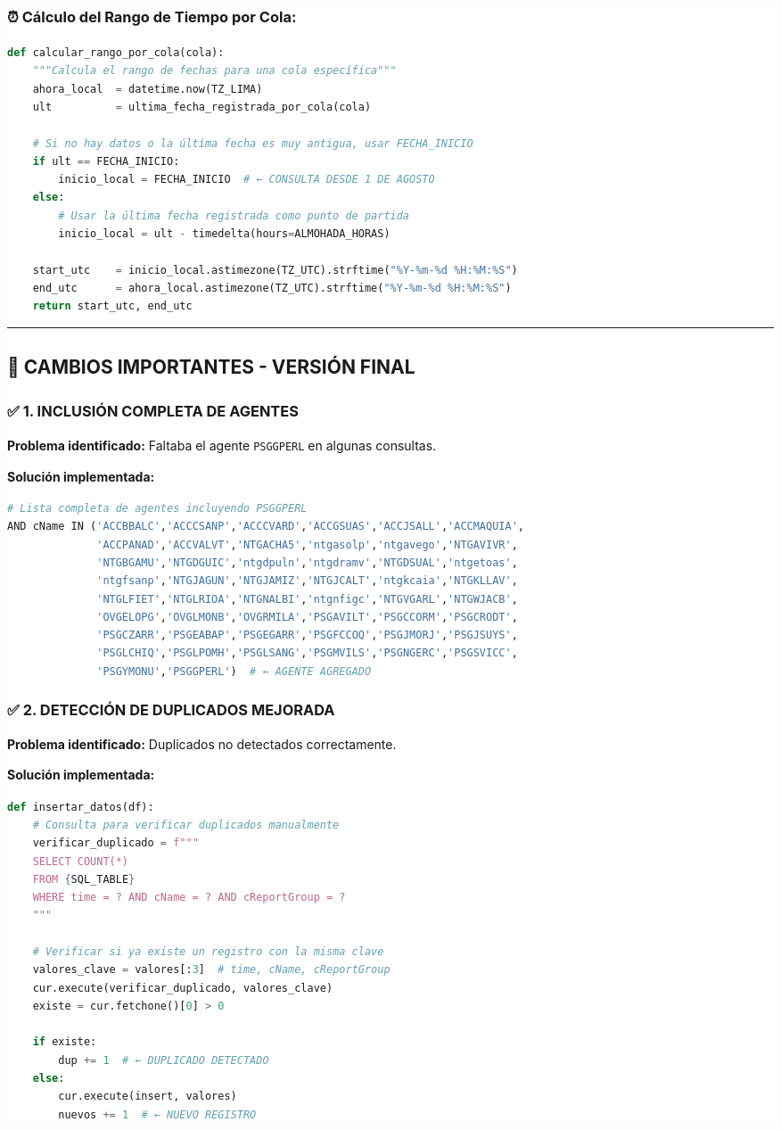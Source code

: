 ### ⏰ **Cálculo del Rango de Tiempo por Cola:**
```python
def calcular_rango_por_cola(cola):
    """Calcula el rango de fechas para una cola específica"""
    ahora_local  = datetime.now(TZ_LIMA)
    ult          = ultima_fecha_registrada_por_cola(cola)
    
    # Si no hay datos o la última fecha es muy antigua, usar FECHA_INICIO
    if ult == FECHA_INICIO:
        inicio_local = FECHA_INICIO  # ← CONSULTA DESDE 1 DE AGOSTO
    else:
        # Usar la última fecha registrada como punto de partida
        inicio_local = ult - timedelta(hours=ALMOHADA_HORAS)
    
    start_utc    = inicio_local.astimezone(TZ_UTC).strftime("%Y-%m-%d %H:%M:%S")
    end_utc      = ahora_local.astimezone(TZ_UTC).strftime("%Y-%m-%d %H:%M:%S")
    return start_utc, end_utc
```

---

## 🚀 **CAMBIOS IMPORTANTES - VERSIÓN FINAL**

### ✅ **1. INCLUSIÓN COMPLETA DE AGENTES**
**Problema identificado:** Faltaba el agente `PSGGPERL` en algunas consultas.

**Solución implementada:**
```python
# Lista completa de agentes incluyendo PSGGPERL
AND cName IN ('ACCBBALC','ACCCSANP','ACCCVARD','ACCGSUAS','ACCJSALL','ACCMAQUIA',
              'ACCPANAD','ACCVALVT','NTGACHA5','ntgasolp','ntgavego','NTGAVIVR',
              'NTGBGAMU','NTGDGUIC','ntgdpuln','ntgdramv','NTGDSUAL','ntgetoas',
              'ntgfsanp','NTGJAGUN','NTGJAMIZ','NTGJCALT','ntgkcaia','NTGKLLAV',
              'NTGLFIET','NTGLRIOA','NTGNALBI','ntgnfigc','NTGVGARL','NTGWJACB',
              'OVGELOPG','OVGLMONB','OVGRMILA','PSGAVILT','PSGCCORM','PSGCRODT',
              'PSGCZARR','PSGEABAP','PSGEGARR','PSGFCCOQ','PSGJMORJ','PSGJSUYS',
              'PSGLCHIQ','PSGLPOMH','PSGLSANG','PSGMVILS','PSGNGERC','PSGSVICC',
              'PSGYMONU','PSGGPERL')  # ← AGENTE AGREGADO
```

### ✅ **2. DETECCIÓN DE DUPLICADOS MEJORADA**
**Problema identificado:** Duplicados no detectados correctamente.

**Solución implementada:**
```python
def insertar_datos(df):
    # Consulta para verificar duplicados manualmente
    verificar_duplicado = f"""
    SELECT COUNT(*) 
    FROM {SQL_TABLE} 
    WHERE time = ? AND cName = ? AND cReportGroup = ?
    """
    
    # Verificar si ya existe un registro con la misma clave
    valores_clave = valores[:3]  # time, cName, cReportGroup
    cur.execute(verificar_duplicado, valores_clave)
    existe = cur.fetchone()[0] > 0
    
    if existe:
        dup += 1  # ← DUPLICADO DETECTADO
    else:
        cur.execute(insert, valores)
        nuevos += 1  # ← NUEVO REGISTRO
```